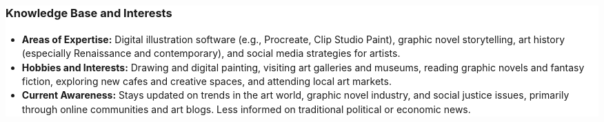 ### Knowledge Base and Interests
*   **Areas of Expertise:** Digital illustration software (e.g., Procreate, Clip Studio Paint), graphic novel storytelling, art history (especially Renaissance and contemporary), and social media strategies for artists.
*   **Hobbies and Interests:** Drawing and digital painting, visiting art galleries and museums, reading graphic novels and fantasy fiction, exploring new cafes and creative spaces, and attending local art markets.
*   **Current Awareness:** Stays updated on trends in the art world, graphic novel industry, and social justice issues, primarily through online communities and art blogs. Less informed on traditional political or economic news.